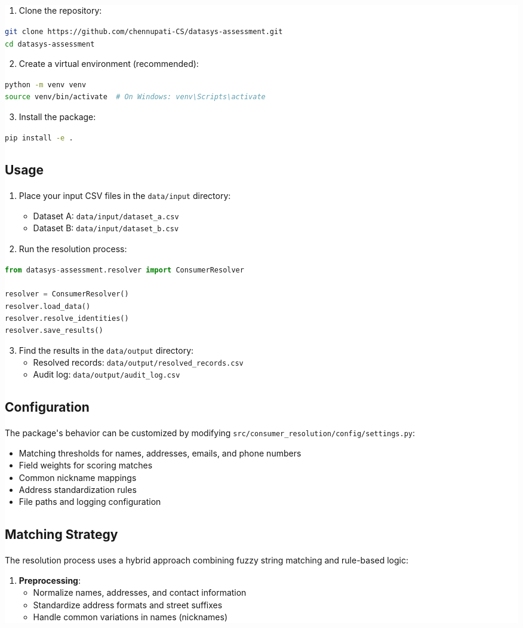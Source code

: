 1. Clone the repository:
```bash
git clone https://github.com/chennupati-CS/datasys-assessment.git
cd datasys-assessment
```

2. Create a virtual environment (recommended):
```bash
python -m venv venv
source venv/bin/activate  # On Windows: venv\Scripts\activate
```

3. Install the package:
```bash
pip install -e .
```

## Usage

1. Place your input CSV files in the `data/input` directory:
   - Dataset A: `data/input/dataset_a.csv`
   - Dataset B: `data/input/dataset_b.csv`

2. Run the resolution process:
```python
from datasys-assessment.resolver import ConsumerResolver

resolver = ConsumerResolver()
resolver.load_data()
resolver.resolve_identities()
resolver.save_results()
```

3. Find the results in the `data/output` directory:
   - Resolved records: `data/output/resolved_records.csv`
   - Audit log: `data/output/audit_log.csv`

## Configuration

The package's behavior can be customized by modifying `src/consumer_resolution/config/settings.py`:

- Matching thresholds for names, addresses, emails, and phone numbers
- Field weights for scoring matches
- Common nickname mappings
- Address standardization rules
- File paths and logging configuration

## Matching Strategy

The resolution process uses a hybrid approach combining fuzzy string matching and rule-based logic:

1. **Preprocessing**:
   - Normalize names, addresses, and contact information
   - Standardize address formats and street suffixes
   - Handle common variations in names (nicknames)
